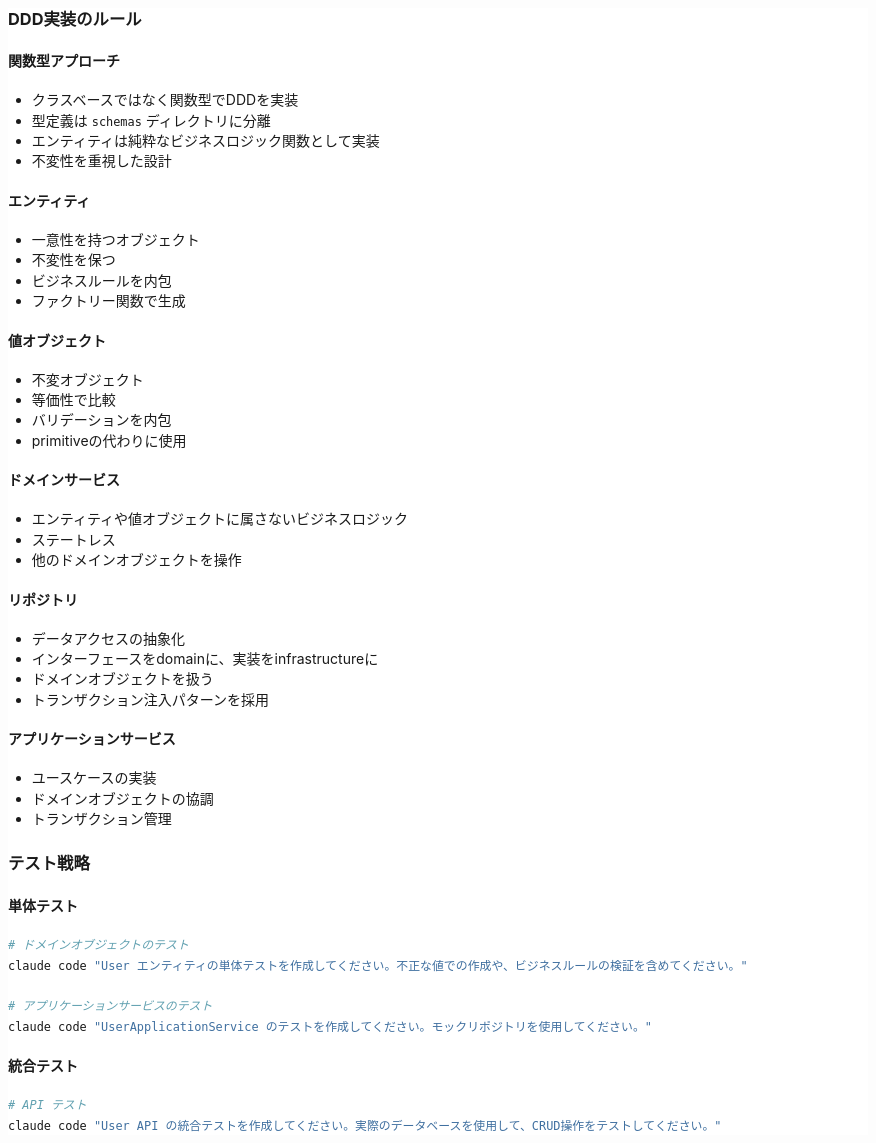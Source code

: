 
### DDD実装のルール

#### 関数型アプローチ
- クラスベースではなく関数型でDDDを実装
- 型定義は `schemas` ディレクトリに分離
- エンティティは純粋なビジネスロジック関数として実装
- 不変性を重視した設計

#### エンティティ
- 一意性を持つオブジェクト
- 不変性を保つ
- ビジネスルールを内包
- ファクトリー関数で生成

#### 値オブジェクト
- 不変オブジェクト
- 等価性で比較
- バリデーションを内包
- primitiveの代わりに使用

#### ドメインサービス
- エンティティや値オブジェクトに属さないビジネスロジック
- ステートレス
- 他のドメインオブジェクトを操作

#### リポジトリ
- データアクセスの抽象化
- インターフェースをdomainに、実装をinfrastructureに
- ドメインオブジェクトを扱う
- トランザクション注入パターンを採用

#### アプリケーションサービス
- ユースケースの実装
- ドメインオブジェクトの協調
- トランザクション管理

### テスト戦略

#### 単体テスト
```bash
# ドメインオブジェクトのテスト
claude code "User エンティティの単体テストを作成してください。不正な値での作成や、ビジネスルールの検証を含めてください。"

# アプリケーションサービスのテスト
claude code "UserApplicationService のテストを作成してください。モックリポジトリを使用してください。"
```

#### 統合テスト
```bash
# API テスト
claude code "User API の統合テストを作成してください。実際のデータベースを使用して、CRUD操作をテストしてください。"
```

